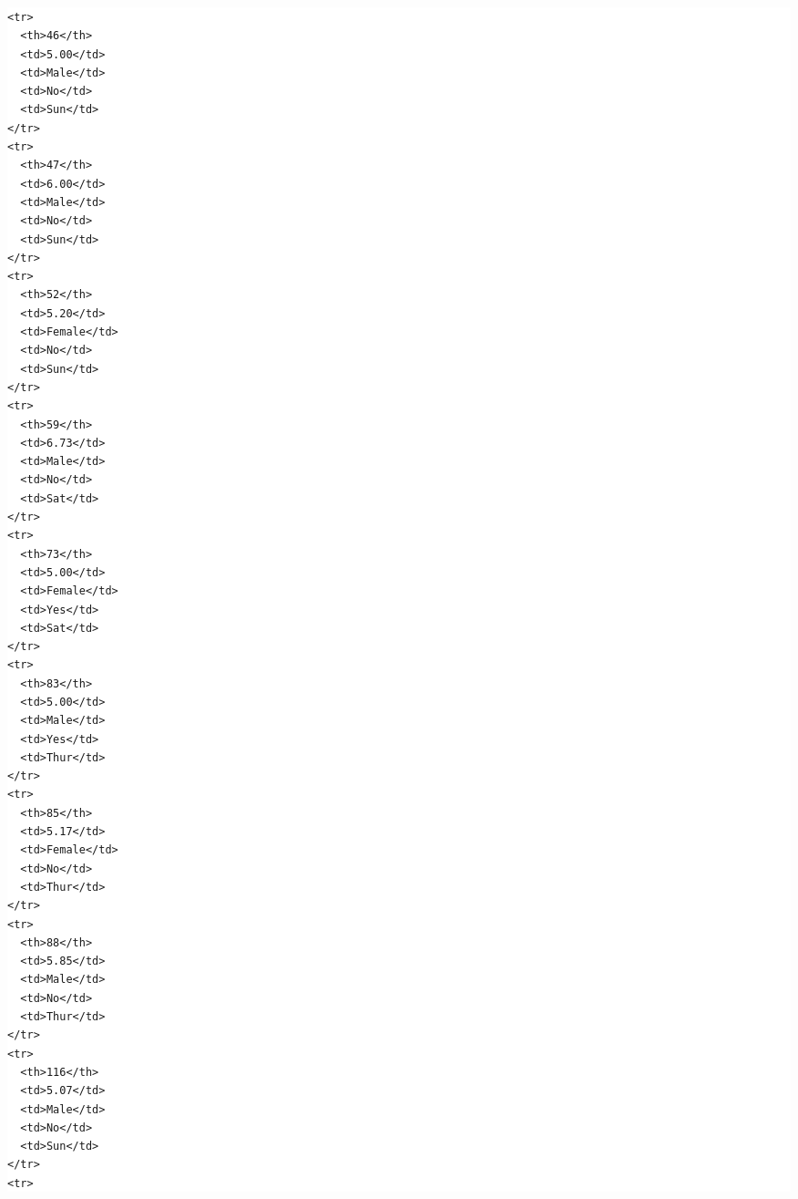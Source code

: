     <tr>
      <th>46</th>
      <td>5.00</td>
      <td>Male</td>
      <td>No</td>
      <td>Sun</td>
    </tr>
    <tr>
      <th>47</th>
      <td>6.00</td>
      <td>Male</td>
      <td>No</td>
      <td>Sun</td>
    </tr>
    <tr>
      <th>52</th>
      <td>5.20</td>
      <td>Female</td>
      <td>No</td>
      <td>Sun</td>
    </tr>
    <tr>
      <th>59</th>
      <td>6.73</td>
      <td>Male</td>
      <td>No</td>
      <td>Sat</td>
    </tr>
    <tr>
      <th>73</th>
      <td>5.00</td>
      <td>Female</td>
      <td>Yes</td>
      <td>Sat</td>
    </tr>
    <tr>
      <th>83</th>
      <td>5.00</td>
      <td>Male</td>
      <td>Yes</td>
      <td>Thur</td>
    </tr>
    <tr>
      <th>85</th>
      <td>5.17</td>
      <td>Female</td>
      <td>No</td>
      <td>Thur</td>
    </tr>
    <tr>
      <th>88</th>
      <td>5.85</td>
      <td>Male</td>
      <td>No</td>
      <td>Thur</td>
    </tr>
    <tr>
      <th>116</th>
      <td>5.07</td>
      <td>Male</td>
      <td>No</td>
      <td>Sun</td>
    </tr>
    <tr>